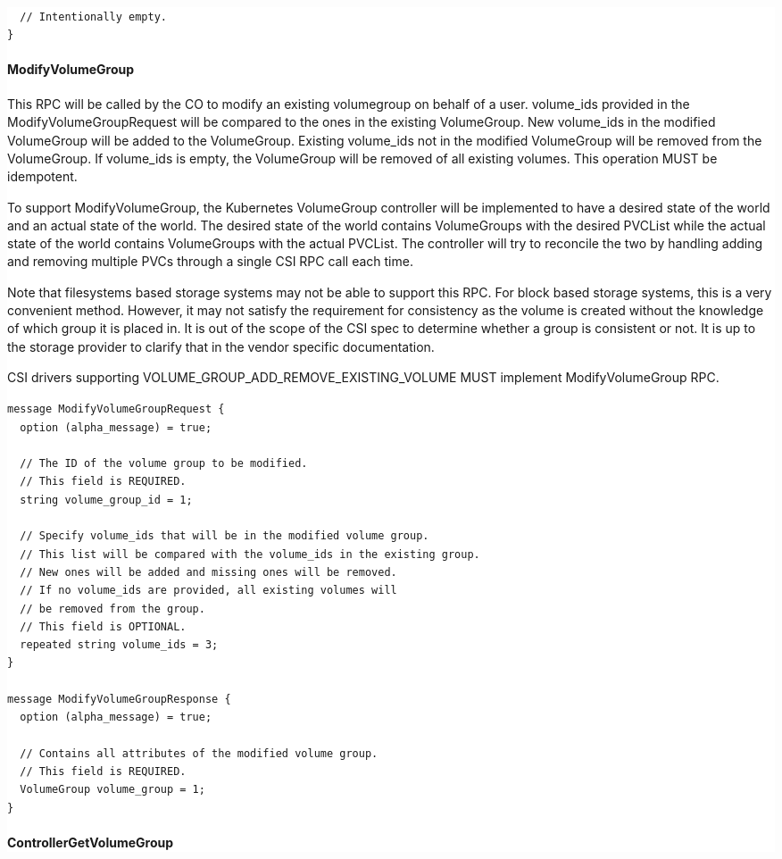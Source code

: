```
  // Intentionally empty.
}
```

#### ModifyVolumeGroup

This RPC will be called by the CO to modify an existing volumegroup on behalf of a user. volume_ids provided in the ModifyVolumeGroupRequest will be compared to the ones in the existing VolumeGroup. New volume_ids in the modified VolumeGroup will be added to the VolumeGroup. Existing volume_ids not in the modified VolumeGroup will be removed from the VolumeGroup. If volume_ids is empty, the VolumeGroup will be removed of all existing volumes. This operation MUST be idempotent.

To support ModifyVolumeGroup, the Kubernetes VolumeGroup controller will be implemented to have a desired state of the world and an actual state of the world. The desired state of the world contains VolumeGroups with the desired PVCList while the actual state of the world contains VolumeGroups with the actual PVCList. The controller will try to reconcile the two by handling adding and removing multiple PVCs through a single CSI RPC call each time.

Note that filesystems based storage systems may not be able to support this RPC. For block based storage systems, this is a very convenient method. However, it may not satisfy the requirement for consistency as the volume is created without the knowledge of which group it is placed in. It is out of the scope of the CSI spec to determine whether a group is consistent or not. It is up to the storage provider to clarify that in the vendor specific documentation.

CSI drivers supporting VOLUME_GROUP_ADD_REMOVE_EXISTING_VOLUME MUST implement ModifyVolumeGroup RPC.

```
message ModifyVolumeGroupRequest {
  option (alpha_message) = true;

  // The ID of the volume group to be modified.
  // This field is REQUIRED.
  string volume_group_id = 1;

  // Specify volume_ids that will be in the modified volume group.
  // This list will be compared with the volume_ids in the existing group.
  // New ones will be added and missing ones will be removed.
  // If no volume_ids are provided, all existing volumes will
  // be removed from the group.
  // This field is OPTIONAL.
  repeated string volume_ids = 3;
}

message ModifyVolumeGroupResponse {
  option (alpha_message) = true;

  // Contains all attributes of the modified volume group.
  // This field is REQUIRED.
  VolumeGroup volume_group = 1;
}
```

#### ControllerGetVolumeGroup
